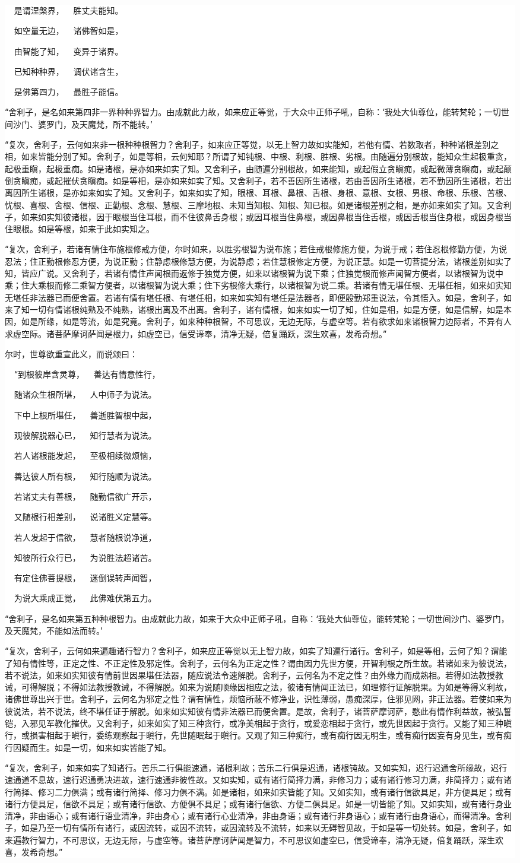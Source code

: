 &nbsp;&nbsp;&nbsp;&nbsp;是谓涅槃界，&nbsp;&nbsp;&nbsp;&nbsp;胜丈夫能知。

&nbsp;&nbsp;&nbsp;&nbsp;如空量无边，&nbsp;&nbsp;&nbsp;&nbsp;诸佛智如是，

&nbsp;&nbsp;&nbsp;&nbsp;由智能了知，&nbsp;&nbsp;&nbsp;&nbsp;变异于诸界。

&nbsp;&nbsp;&nbsp;&nbsp;已知种种界，&nbsp;&nbsp;&nbsp;&nbsp;调伏诸含生，

&nbsp;&nbsp;&nbsp;&nbsp;是佛第四力，&nbsp;&nbsp;&nbsp;&nbsp;最胜子能信。

“舍利子，是名如来第四非一界种种界智力。由成就此力故，如来应正等觉，于大众中正师子吼，自称：‘我处大仙尊位，能转梵轮；一切世间沙门、婆罗门，及天魔梵，所不能转。’

“复次，舍利子，云何如来非一根种种根智力？舍利子，如来应正等觉，以无上智力故如实能知，若他有情、若数取者，种种诸根差别之相，如来皆能分别了知。舍利子，如是等相，云何知耶？所谓了知钝根、中根、利根、胜根、劣根。由随遍分别根故，能知众生起极重贪，起极重瞋，起极重痴。如是诸根，是亦如来如实了知。又舍利子，由随遍分别根故，如来能知，或起假立贪瞋痴，或起微薄贪瞋痴，或起颠倒贪瞋痴，或起摧伏贪瞋痴。如是等相，是亦如来如实了知。又舍利子，若不善因所生诸根，若由善因所生诸根，若不勤因所生诸根，若出离因所生诸根，是亦如来如实了知。又舍利子，如来如实了知，眼根、耳根、鼻根、舌根、身根、意根、女根、男根、命根、乐根、苦根、忧根、喜根、舍根、信根、正勤根、念根、慧根、三摩地根、未知当知根、知根、知已根。如是诸根差别之相，是亦如来如实了知。又舍利子，如来如实知彼诸根，因于眼根当住耳根，而不住彼鼻舌身根；或因耳根当住鼻根，或因鼻根当住舌根，或因舌根当住身根，或因身根当住眼根。如是等根，如来于此如实知之。

“复次，舍利子，若诸有情住布施根修戒方便，尔时如来，以胜劣根智为说布施；若住戒根修施方便，为说于戒；若住忍根修勤方便，为说忍法；住正勤根修忍方便，为说正勤；住静虑根修慧方便，为说静虑；若住慧根修定方便，为说正慧。如是一切菩提分法，诸根差别如实了知，皆应广说。又舍利子，若诸有情住声闻根而返修于独觉方便，如来以诸根智为说下乘；住独觉根而修声闻智方便者，以诸根智为说中乘；住大乘根而修二乘智方便者，以诸根智为说大乘；住下劣根修大乘行，以诸根智为说二乘。若诸有情无堪任根、无堪任相，如来如实知无堪任非法器已而便舍置。若诸有情有堪任根、有堪任相，如来如实知有堪任是法器者，即便殷勤郑重说法，令其悟入。如是，舍利子，如来了知一切有情诸根纯熟及不纯熟，诸根出离及不出离。舍利子，诸有情根，如来如实一切了知，住如是相，如是方便，如是信解，如是本因，如是所缘，如是等流，如是究竟。舍利子，如来种种根智，不可思议，无边无际，与虚空等。若有欲求如来诸根智力边际者，不异有人求虚空际。诸菩萨摩诃萨闻是根力，如虚空已，信受谛奉，清净无疑，倍复踊跃，深生欢喜，发希奇想。”

尔时，世尊欲重宣此义，而说颂曰：

&nbsp;&nbsp;&nbsp;&nbsp;“到根彼岸含灵尊，&nbsp;&nbsp;&nbsp;&nbsp;善达有情意性行，

&nbsp;&nbsp;&nbsp;&nbsp;随诸众生根所堪，&nbsp;&nbsp;&nbsp;&nbsp;人中师子为说法。

&nbsp;&nbsp;&nbsp;&nbsp;下中上根所堪任，&nbsp;&nbsp;&nbsp;&nbsp;善逝胜智根中起，

&nbsp;&nbsp;&nbsp;&nbsp;观彼解脱器心已，&nbsp;&nbsp;&nbsp;&nbsp;知行慧者为说法。

&nbsp;&nbsp;&nbsp;&nbsp;若人诸根能发起，&nbsp;&nbsp;&nbsp;&nbsp;至极相续微烦恼，

&nbsp;&nbsp;&nbsp;&nbsp;善达彼人所有根，&nbsp;&nbsp;&nbsp;&nbsp;知行随顺为说法。

&nbsp;&nbsp;&nbsp;&nbsp;若诸丈夫有善根，&nbsp;&nbsp;&nbsp;&nbsp;随勤信欲广开示，

&nbsp;&nbsp;&nbsp;&nbsp;又随根行相差别，&nbsp;&nbsp;&nbsp;&nbsp;说诸胜义定慧等。

&nbsp;&nbsp;&nbsp;&nbsp;若人发起于信欲，&nbsp;&nbsp;&nbsp;&nbsp;慧者随根说净道，

&nbsp;&nbsp;&nbsp;&nbsp;知彼所行众行已，&nbsp;&nbsp;&nbsp;&nbsp;为说胜法超诸苦。

&nbsp;&nbsp;&nbsp;&nbsp;有定住佛菩提根，&nbsp;&nbsp;&nbsp;&nbsp;迷倒误转声闻智，

&nbsp;&nbsp;&nbsp;&nbsp;为说大乘成正觉，&nbsp;&nbsp;&nbsp;&nbsp;此佛难伏第五力。

“舍利子，是名如来第五种种根智力。由成就此力故，如来于大众中正师子吼，自称：‘我处大仙尊位，能转梵轮；一切世间沙门、婆罗门，及天魔梵，不能如法而转。’

“复次，舍利子，云何如来遍趣诸行智力？舍利子，如来应正等觉以无上智力故，如实了知遍行诸行。舍利子，如是等相，云何了知？谓能了知有情性等，正定之性、不正定性及邪定性。舍利子，云何名为正定之性？谓由因力先世方便，开智利根之所生故。若诸如来为彼说法，若不说法，如来如实知彼有情前世因果堪任法器，随应说法令速解脱。舍利子，云何名为不定之性？由外缘力而成熟相。若得如法教授教诫，可得解脱；不得如法教授教诫，不得解脱。如来为说随顺缘因相应之法，彼诸有情闻正法已，如理修行证解脱果。为如是等得义利故，诸佛世尊出兴于世。舍利子，云何名为邪定之性？谓有情性，烦恼所蔽不修净业，识性薄弱，愚痴深厚，住邪见网，非正法器。若使如来为彼说法，若不说法，终不堪任证于解脱。如来如实知彼有情非法器已而便舍置。是故，舍利子，诸菩萨摩诃萨，愍此有情作利益故，被弘誓铠，入邪见军教化摧伏。又舍利子，如来如实了知三种贪行，或净美相起于贪行，或爱恋相起于贪行，或先世因起于贪行。又能了知三种瞋行，或损害相起于瞋行，委练观察起于瞋行，先世随眠起于瞋行。又观了知三种痴行，或有痴行因无明生，或有痴行因妄有身见生，或有痴行因疑而生。如是一切，如来如实皆能了知。

“复次，舍利子，如来如实了知诸行。苦乐二行俱能速通，诸根利故；苦乐二行俱是迟通，诸根钝故。又如实知，迟行迟通舍所缘故，迟行速通道不息故，速行迟通勇决进故，速行速通非彼性故。又如实知，或有诸行简择力满，非修习力；或有诸行修习力满，非简择力；或有诸行简择、修习二力俱满；或有诸行简择、修习力俱不满。如是诸相，如来如实皆能了知。又如实知，或有诸行信欲具足，非方便具足；或有诸行方便具足，信欲不具足；或有诸行信欲、方便俱不具足；或有诸行信欲、方便二俱具足。如是一切皆能了知。又如实知，或有诸行身业清净，非由语心；或有诸行语业清净，非由身心；或有诸行心业清净，非由身语；或有诸行非身语心；或有诸行由身语心，而得清净。舍利子，如是乃至一切有情所有诸行，或因流转，或因不流转，或因流转及不流转，如来以无碍智见故，于如是等一切处转。如是，舍利子，如来遍教行智力，不可思议，无边无际，与虚空等。诸菩萨摩诃萨闻是智力，不可思议如虚空已，信受谛奉，清净无疑，倍复踊跃，深生欢喜，发希奇想。”
